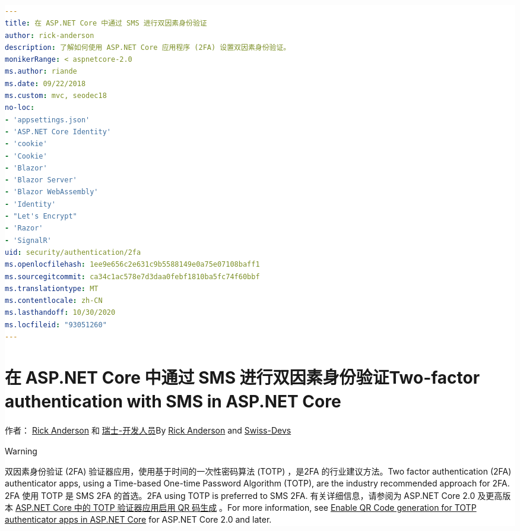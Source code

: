 ```yaml
---
title: 在 ASP.NET Core 中通过 SMS 进行双因素身份验证
author: rick-anderson
description: 了解如何使用 ASP.NET Core 应用程序 (2FA) 设置双因素身份验证。
monikerRange: < aspnetcore-2.0
ms.author: riande
ms.date: 09/22/2018
ms.custom: mvc, seodec18
no-loc:
- 'appsettings.json'
- 'ASP.NET Core Identity'
- 'cookie'
- 'Cookie'
- 'Blazor'
- 'Blazor Server'
- 'Blazor WebAssembly'
- 'Identity'
- "Let's Encrypt"
- 'Razor'
- 'SignalR'
uid: security/authentication/2fa
ms.openlocfilehash: 1ee9e656c2e631c9b5588149e0a75e07108baff1
ms.sourcegitcommit: ca34c1ac578e7d3daa0febf1810ba5fc74f60bbf
ms.translationtype: MT
ms.contentlocale: zh-CN
ms.lasthandoff: 10/30/2020
ms.locfileid: "93051260"
---
```

# <a name="two-factor-authentication-with-sms-in-aspnet-core"></a><span data-ttu-id="f951a-103">在 ASP.NET Core 中通过 SMS 进行双因素身份验证</span><span class="sxs-lookup"><span data-stu-id="f951a-103">Two-factor authentication with SMS in ASP.NET Core</span></span>

<span data-ttu-id="f951a-104">作者： [Rick Anderson](https://twitter.com/RickAndMSFT) 和 [瑞士-开发人员](https://github.com/Swiss-Devs)</span><span class="sxs-lookup"><span data-stu-id="f951a-104">By [Rick Anderson](https://twitter.com/RickAndMSFT) and [Swiss-Devs](https://github.com/Swiss-Devs)</span></span>

>[!WARNING]
> <span data-ttu-id="f951a-105">双因素身份验证 (2FA) 验证器应用，使用基于时间的一次性密码算法 (TOTP) ，是2FA 的行业建议方法。</span><span class="sxs-lookup"><span data-stu-id="f951a-105">Two factor authentication (2FA) authenticator apps, using a Time-based One-time Password Algorithm (TOTP), are the industry recommended approach for 2FA.</span></span> <span data-ttu-id="f951a-106">2FA 使用 TOTP 是 SMS 2FA 的首选。</span><span class="sxs-lookup"><span data-stu-id="f951a-106">2FA using TOTP is preferred to SMS 2FA.</span></span> <span data-ttu-id="f951a-107">有关详细信息，请参阅为 ASP.NET Core 2.0 及更高版本 [ASP.NET Core 中的 TOTP 验证器应用启用 QR 码生成](xref:security/authentication/identity-enable-qrcodes) 。</span><span class="sxs-lookup"><span data-stu-id="f951a-107">For more information, see [Enable QR Code generation for TOTP authenticator apps in ASP.NET Core](xref:security/authentication/identity-enable-qrcodes) for ASP.NET Core 2.0 and later.</span></span>
